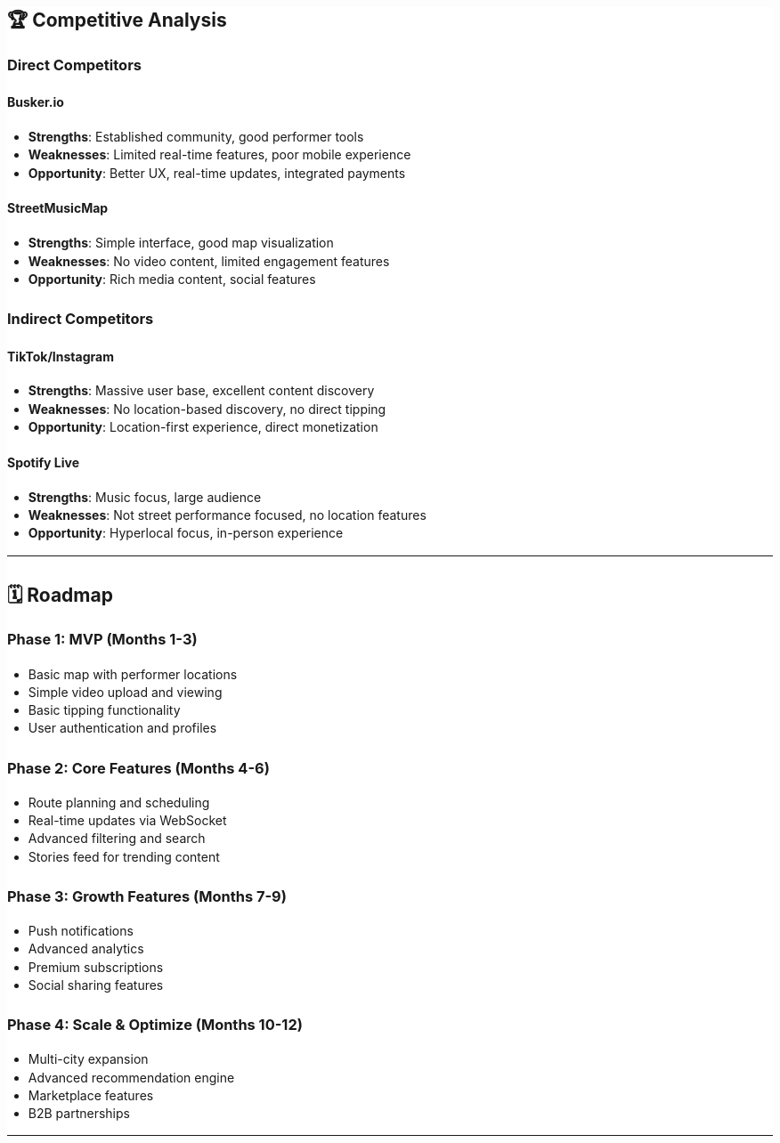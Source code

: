 ## 🏆 Competitive Analysis

### **Direct Competitors**

#### **Busker.io**
- **Strengths**: Established community, good performer tools
- **Weaknesses**: Limited real-time features, poor mobile experience
- **Opportunity**: Better UX, real-time updates, integrated payments

#### **StreetMusicMap**
- **Strengths**: Simple interface, good map visualization
- **Weaknesses**: No video content, limited engagement features
- **Opportunity**: Rich media content, social features

### **Indirect Competitors**

#### **TikTok/Instagram**
- **Strengths**: Massive user base, excellent content discovery
- **Weaknesses**: No location-based discovery, no direct tipping
- **Opportunity**: Location-first experience, direct monetization

#### **Spotify Live**
- **Strengths**: Music focus, large audience
- **Weaknesses**: Not street performance focused, no location features
- **Opportunity**: Hyperlocal focus, in-person experience

---

## 🗓️ Roadmap

### **Phase 1: MVP (Months 1-3)**
- Basic map with performer locations
- Simple video upload and viewing
- Basic tipping functionality
- User authentication and profiles

### **Phase 2: Core Features (Months 4-6)**
- Route planning and scheduling
- Real-time updates via WebSocket
- Advanced filtering and search
- Stories feed for trending content

### **Phase 3: Growth Features (Months 7-9)**
- Push notifications
- Advanced analytics
- Premium subscriptions
- Social sharing features

### **Phase 4: Scale & Optimize (Months 10-12)**
- Multi-city expansion
- Advanced recommendation engine
- Marketplace features
- B2B partnerships

---